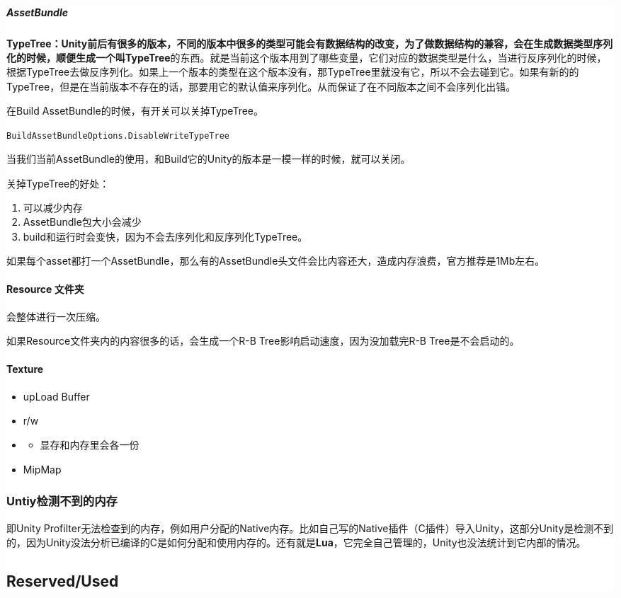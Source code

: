 ##### AssetBundle



**TypeTree：**Unity前后有很多的版本，不同的版本中很多的类型可能会有数据结构的改变，为了做数据结构的兼容，会在生成数据类型序列化的时候，顺便生成一个叫**TypeTree**的东西。就是当前这个版本用到了哪些变量，它们对应的数据类型是什么，当进行反序列化的时候，根据TypeTree去做反序列化。如果上一个版本的类型在这个版本没有，那TypeTree里就没有它，所以不会去碰到它。如果有新的的TypeTree，但是在当前版本不存在的话，那要用它的默认值来序列化。从而保证了在不同版本之间不会序列化出错。



在Build AssetBundle的时候，有开关可以关掉TypeTree。



```latex
BuildAssetBundleOptions.DisableWriteTypeTree
```



当我们当前AssetBundle的使用，和Build它的Unity的版本是一模一样的时候，就可以关闭。

关掉TypeTree的好处：

1. 可以减少内存 
2. AssetBundle包大小会减少
3. build和运行时会变快，因为不会去序列化和反序列化TypeTree。



如果每个asset都打一个AssetBundle，那么有的AssetBundle头文件会比内容还大，造成内存浪费，官方推荐是1Mb左右。



#### Resource 文件夹



会整体进行一次压缩。

如果Resource文件夹内的内容很多的话，会生成一个R-B Tree影响启动速度，因为没加载完R-B Tree是不会启动的。



#### Texture



- upLoad Buffer
- r/w

- - 显存和内存里会各一份

- MipMap



### Untiy检测不到的内存



即Unity Profilter无法检查到的内存，例如用户分配的Native内存。比如自己写的Native插件（C插件）导入Unity，这部分Unity是检测不到的，因为Unity没法分析已编译的C是如何分配和使用内存的。还有就是**Lua**，它完全自己管理的，Unity也没法统计到它内部的情况。



## **Reserved/Used**
